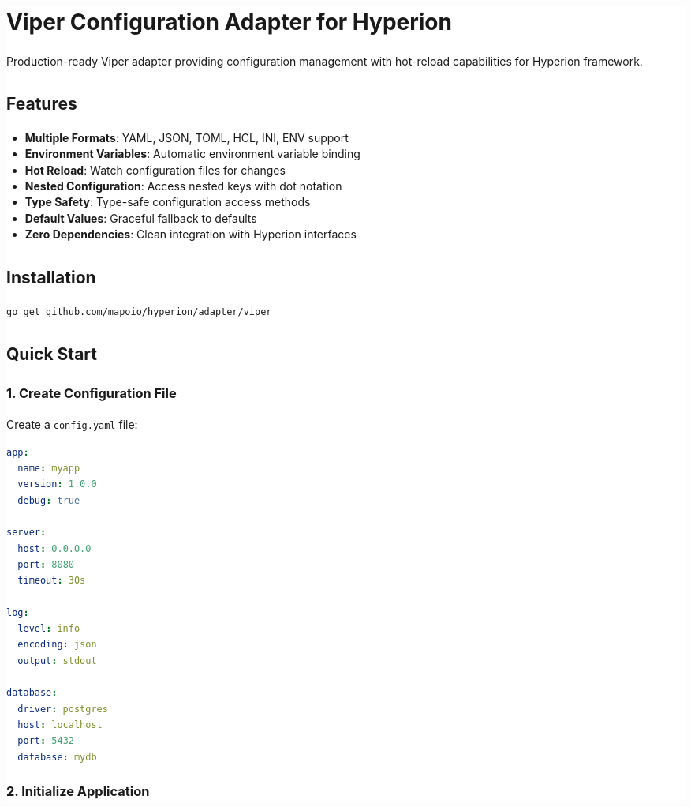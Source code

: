 # Viper Configuration Adapter for Hyperion

Production-ready Viper adapter providing configuration management with hot-reload capabilities for Hyperion framework.

## Features

- **Multiple Formats**: YAML, JSON, TOML, HCL, INI, ENV support
- **Environment Variables**: Automatic environment variable binding
- **Hot Reload**: Watch configuration files for changes
- **Nested Configuration**: Access nested keys with dot notation
- **Type Safety**: Type-safe configuration access methods
- **Default Values**: Graceful fallback to defaults
- **Zero Dependencies**: Clean integration with Hyperion interfaces

## Installation

```bash
go get github.com/mapoio/hyperion/adapter/viper
```

## Quick Start

### 1. Create Configuration File

Create a `config.yaml` file:

```yaml
app:
  name: myapp
  version: 1.0.0
  debug: true

server:
  host: 0.0.0.0
  port: 8080
  timeout: 30s

log:
  level: info
  encoding: json
  output: stdout

database:
  driver: postgres
  host: localhost
  port: 5432
  database: mydb
```

### 2. Initialize Application

